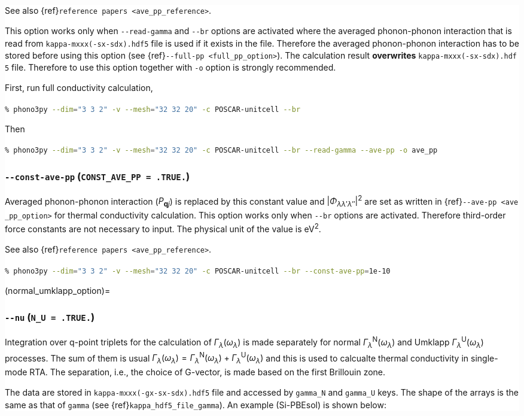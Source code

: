 

See also {ref}`reference papers <ave_pp_reference>`.

This option works only when `--read-gamma` and `--br` options are activated
where the averaged phonon-phonon interaction that is read from
`kappa-mxxx(-sx-sdx).hdf5` file is used if it exists in the file. Therefore the
averaged phonon-phonon interaction has to be stored before using this option
(see {ref}`--full-pp <full_pp_option>`). The calculation result **overwrites**
`kappa-mxxx(-sx-sdx).hdf5` file. Therefore to use this option together with `-o`
option is strongly recommended.

First, run full conductivity calculation,

```bash
% phono3py --dim="3 3 2" -v --mesh="32 32 20" -c POSCAR-unitcell --br
```

Then

```bash
% phono3py --dim="3 3 2" -v --mesh="32 32 20" -c POSCAR-unitcell --br --read-gamma --ave-pp -o ave_pp
```

### `--const-ave-pp` (`CONST_AVE_PP = .TRUE.`)

Averaged phonon-phonon interaction ($P_{\mathbf{q}j}$) is replaced by this
constant value and $|\Phi_{\lambda \lambda'
\lambda''}|^2$ are set as written in
{ref}`--ave-pp <ave_pp_option>` for thermal conductivity calculation. This
option works only when `--br` options are activated. Therefore third-order force
constants are not necessary to input. The physical unit of the value is
$\text{eV}^2$.



See also {ref}`reference papers <ave_pp_reference>`.

```bash
% phono3py --dim="3 3 2" -v --mesh="32 32 20" -c POSCAR-unitcell --br --const-ave-pp=1e-10
```

(normal_umklapp_option)=

### `--nu` (`N_U = .TRUE.`)

Integration over q-point triplets for the calculation of
$\Gamma_\lambda(\omega_\lambda)$ is made separately for normal
$\Gamma^\text{N}_\lambda(\omega_\lambda)$ and Umklapp
$\Gamma^\text{U}_\lambda(\omega_\lambda)$ processes. The sum of them is usual
$\Gamma_\lambda(\omega_\lambda) =
\Gamma^\text{N}_\lambda(\omega_\lambda) +
\Gamma^\text{U}_\lambda(\omega_\lambda)$
and this is used to calcualte thermal conductivity in single-mode RTA. The
separation, i.e., the choice of G-vector, is made based on the first Brillouin
zone.

The data are stored in `kappa-mxxx(-gx-sx-sdx).hdf5` file and accessed by
`gamma_N` and `gamma_U` keys. The shape of the arrays is the same as that of
`gamma` (see {ref}`kappa_hdf5_file_gamma`). An example (Si-PBEsol) is shown
below:
